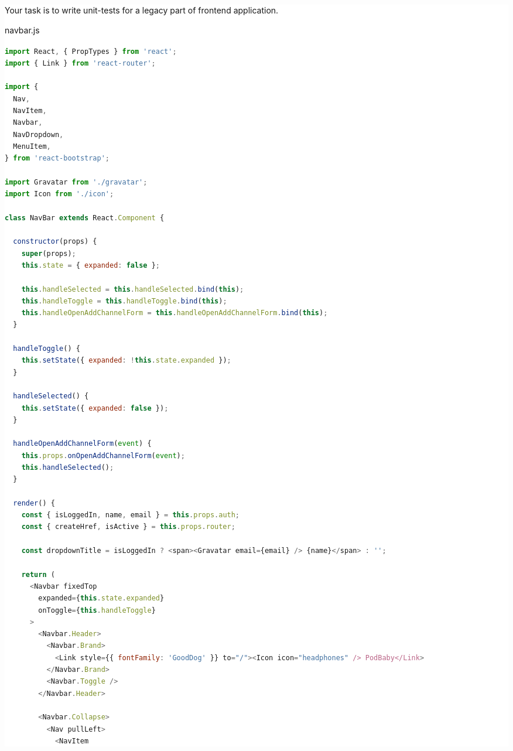 Your task is to write unit-tests for a legacy part of frontend application.

navbar.js
```js
import React, { PropTypes } from 'react';
import { Link } from 'react-router';

import {
  Nav,
  NavItem,
  Navbar,
  NavDropdown,
  MenuItem,
} from 'react-bootstrap';

import Gravatar from './gravatar';
import Icon from './icon';

class NavBar extends React.Component {

  constructor(props) {
    super(props);
    this.state = { expanded: false };

    this.handleSelected = this.handleSelected.bind(this);
    this.handleToggle = this.handleToggle.bind(this);
    this.handleOpenAddChannelForm = this.handleOpenAddChannelForm.bind(this);
  }

  handleToggle() {
    this.setState({ expanded: !this.state.expanded });
  }

  handleSelected() {
    this.setState({ expanded: false });
  }

  handleOpenAddChannelForm(event) {
    this.props.onOpenAddChannelForm(event);
    this.handleSelected();
  }

  render() {
    const { isLoggedIn, name, email } = this.props.auth;
    const { createHref, isActive } = this.props.router;

    const dropdownTitle = isLoggedIn ? <span><Gravatar email={email} /> {name}</span> : '';

    return (
      <Navbar fixedTop
        expanded={this.state.expanded}
        onToggle={this.handleToggle}
      >
        <Navbar.Header>
          <Navbar.Brand>
            <Link style={{ fontFamily: 'GoodDog' }} to="/"><Icon icon="headphones" /> PodBaby</Link>
          </Navbar.Brand>
          <Navbar.Toggle />
        </Navbar.Header>

        <Navbar.Collapse>
          <Nav pullLeft>
            <NavItem
```
